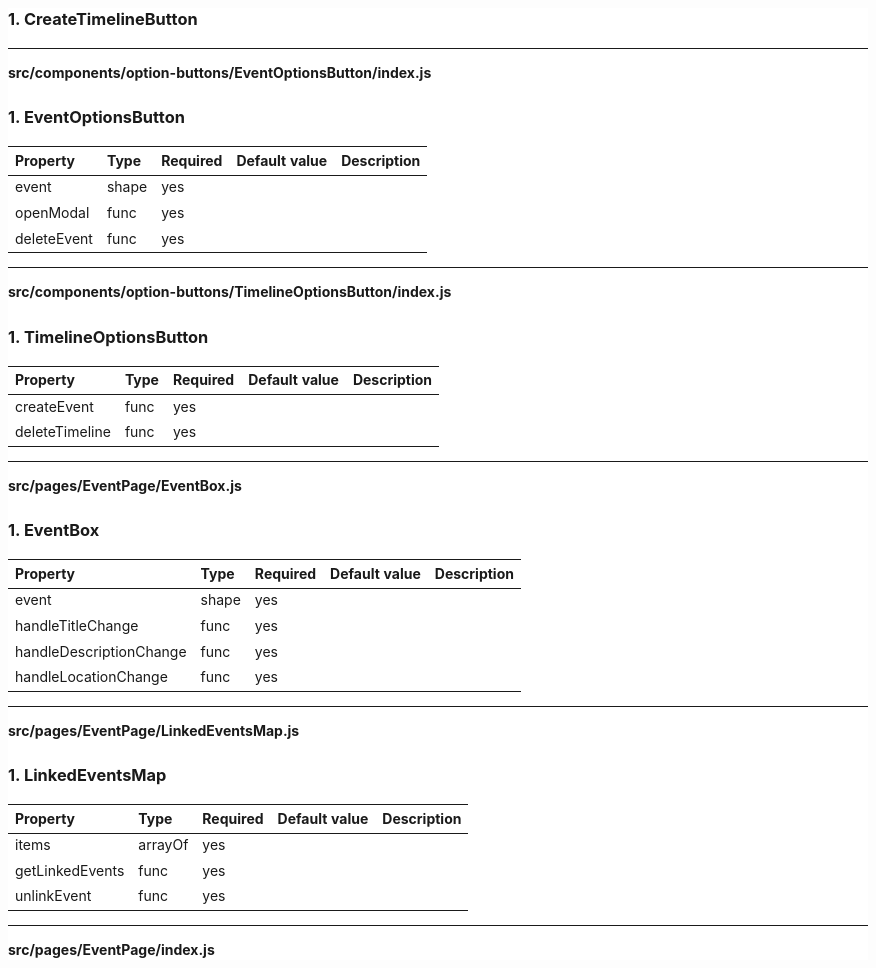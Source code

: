 ### 1. CreateTimelineButton




-----
**src/components/option-buttons/EventOptionsButton/index.js**

### 1. EventOptionsButton




Property | Type | Required | Default value | Description
:--- | :--- | :--- | :--- | :---
event|shape|yes||
openModal|func|yes||
deleteEvent|func|yes||
-----
**src/components/option-buttons/TimelineOptionsButton/index.js**

### 1. TimelineOptionsButton




Property | Type | Required | Default value | Description
:--- | :--- | :--- | :--- | :---
createEvent|func|yes||
deleteTimeline|func|yes||
-----
**src/pages/EventPage/EventBox.js**

### 1. EventBox




Property | Type | Required | Default value | Description
:--- | :--- | :--- | :--- | :---
event|shape|yes||
handleTitleChange|func|yes||
handleDescriptionChange|func|yes||
handleLocationChange|func|yes||
-----
**src/pages/EventPage/LinkedEventsMap.js**

### 1. LinkedEventsMap




Property | Type | Required | Default value | Description
:--- | :--- | :--- | :--- | :---
items|arrayOf|yes||
getLinkedEvents|func|yes||
unlinkEvent|func|yes||
-----
**src/pages/EventPage/index.js**
